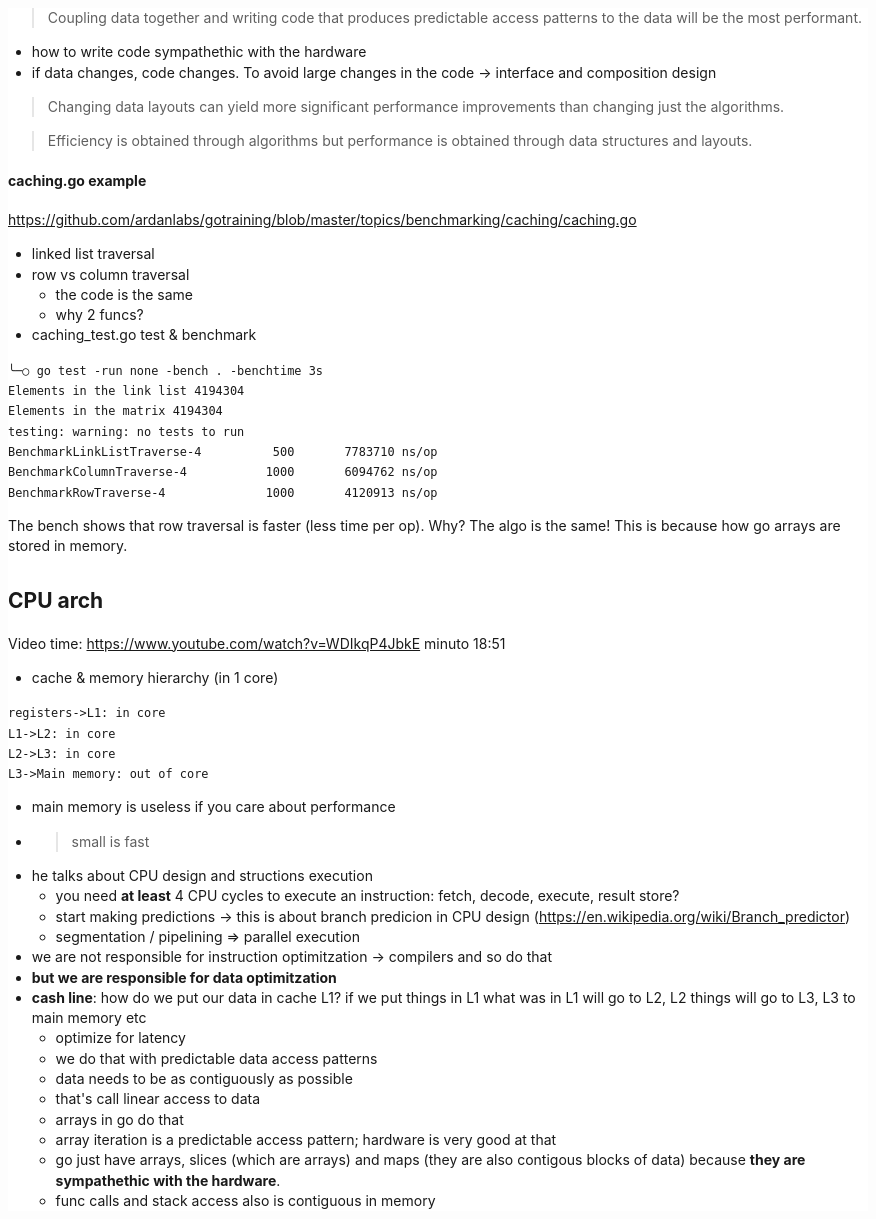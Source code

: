 > Coupling data together and writing code that produces predictable access patterns to the data will be the most performant.

- how to write code sympathethic with the hardware
- if data changes, code changes. To avoid large changes in the code -> interface and composition design

> Changing data layouts can yield more significant performance improvements than changing just the algorithms.

> Efficiency is obtained through algorithms but performance is obtained through data structures and layouts.

#### caching.go example 

https://github.com/ardanlabs/gotraining/blob/master/topics/benchmarking/caching/caching.go

- linked list traversal
- row vs column traversal
	- the code is the same
	- why 2 funcs?
- caching_test.go test & benchmark
```
╰─○ go test -run none -bench . -benchtime 3s
Elements in the link list 4194304
Elements in the matrix 4194304
testing: warning: no tests to run
BenchmarkLinkListTraverse-4   	     500	   7783710 ns/op
BenchmarkColumnTraverse-4     	    1000	   6094762 ns/op
BenchmarkRowTraverse-4        	    1000	   4120913 ns/op
```

The bench shows that row traversal is faster (less time per op). Why? The algo is the same! This is because how go arrays are stored in memory.

## CPU arch

Video time: https://www.youtube.com/watch?v=WDIkqP4JbkE minuto 18:51
  - cache & memory hierarchy (in 1 core)
```sequence
registers->L1: in core
L1->L2: in core
L2->L3: in core
L3->Main memory: out of core
```
  - main memory is useless if you care about performance
  - > small is fast
  - he talks about CPU design and structions execution
  	- you need **at least** 4 CPU cycles to execute an instruction: fetch, decode, execute, result store?
    - start making predictions -> this is about branch predicion in CPU design (https://en.wikipedia.org/wiki/Branch_predictor)
	- segmentation / pipelining => parallel execution
  - we are not responsible for instruction optimitzation -> compilers and so do that
  - **but we are responsible for data optimitzation** 
  - **cash line**: how do we put our data in cache L1? if we put things in L1 what was in L1 will go to L2, L2 things will go to L3, L3 to main memory etc
  	- optimize for latency
  	- we do that with predictable data access patterns
  	- data needs to be as contiguously as possible
  	- that's call linear access to data
  	- arrays in go do that
	- array iteration is a predictable access pattern; hardware is very good at that
	- go just have arrays, slices (which are arrays) and maps (they are also contigous blocks of data) because **they are sympathethic with the hardware**.
	- func calls and stack access also is contiguous in memory